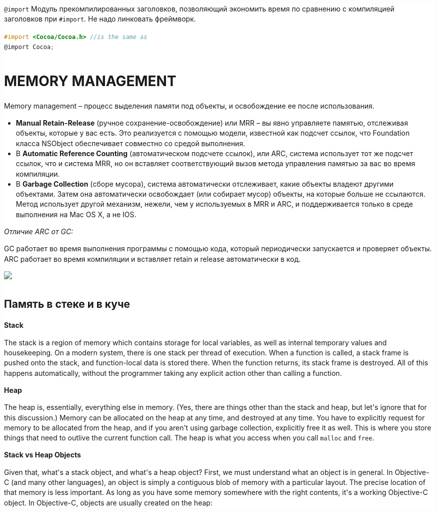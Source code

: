 `@import` Модуль прекомпилированных заголовков, позволяющий экономить время по сравнению с компиляцией заголовков при `#import`. Не надо линковать фреймворк.

```objectivec
#import <Cocoa/Cocoa.h> //is the same as
@import Cocoa;
```

<a name="memory-management"></a>

# MEMORY MANAGEMENT

Memory management – процесс выделения памяти под объекты, и освобождение ее после использования.
- __Manual Retain-Release__ (ручное сохранение-освобождение) или MRR – вы явно управляете памятью, отслеживая объекты, которые у вас есть. Это реализуется с помощью модели, известной как подсчет ссылок, что Foundation класса NSObject обеспечивает совместно со средой выполнения.
- В __Automatic Reference Counting__ (автоматическом подсчете ссылок), или ARC, система использует тот же подсчет ссылок, что и система MRR, но он вставляет соответствующий вызов метода управления памятью за вас во время компиляции.
- В __Garbage Collection__ (сборе мусора), система автоматически отслеживает, какие объекты владеют другими объектами. Затем она автоматически освобождает (или собирает мусор) объекты, на которые больше не ссылаются. Метод использует другой механизм, нежели, чем у используемых в MRR и ARC, и поддерживается только в среде выполнения на Mac OS X, а не IOS.

_Отличие ARC от GC:_

GC работает во время выполнения программы с помощью кода, который периодически запускается и проверяет объекты. ARC работает во время компиляции и вставляет retain и release автоматически в код.

<img src="https://github.com/sashakid/ios-guide/blob/master/Images/memory_management.png">

<a name="память-в-стеке-и-в-куче"></a>

## Память в стеке и в куче

__Stack__

The stack is a region of memory which contains storage for local variables, as well as internal temporary values and housekeeping. On a modern system, there is one stack per thread of execution. When a function is called, a stack frame is pushed onto the stack, and function-local data is stored there. When the function returns, its stack frame is destroyed. All of this happens automatically, without the programmer taking any explicit action other than calling a function.

__Heap__

The heap is, essentially, everything else in memory. (Yes, there are things other than the stack and heap, but let's ignore that for this discussion.) Memory can be allocated on the heap at any time, and destroyed at any time. You have to explicitly request for memory to be allocated from the heap, and if you aren't using garbage collection, explicitly free it as well. This is where you store things that need to outlive the current function call. The heap is what you access when you call `malloc` and `free`.

__Stack vs Heap Objects__

Given that, what's a stack object, and what's a heap object?
First, we must understand what an object is in general. In Objective-C (and many other languages), an object is simply a contiguous blob of memory with a particular layout.
The precise location of that memory is less important. As long as you have some memory somewhere with the right contents, it's a working Objective-C object. In Objective-C, objects are usually created on the heap:
